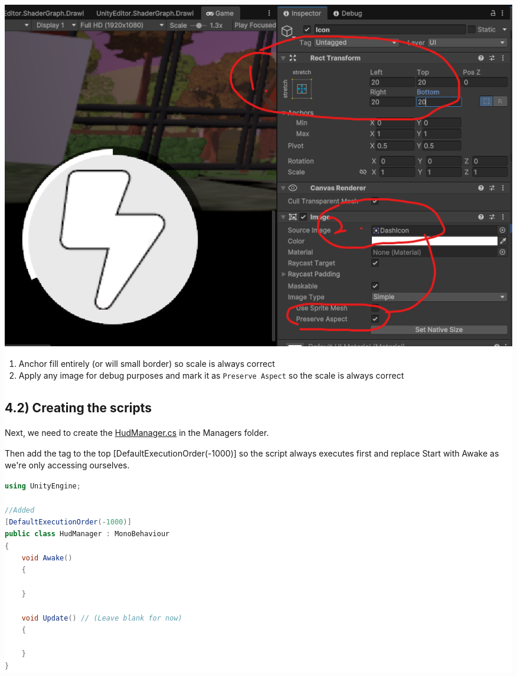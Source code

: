 ![Icon](Resources/CM4/Icon.png)

1. Anchor fill entirely (or will small border) so scale is always correct
2. Apply any image for debug purposes and mark it as ``Preserve Aspect`` so the scale is always correct


## 4.2) Creating the scripts

Next, we need to create the [HudManager.cs](../Assets/Scripts/Managers/HudManager.cs) in the Managers folder.

Then add the tag to the top [DefaultExecutionOrder(-1000)] so the script always executes first 
and replace Start with Awake as we're only accessing ourselves.
```csharp
using UnityEngine;

//Added
[DefaultExecutionOrder(-1000)]
public class HudManager : MonoBehaviour
{
    void Awake() 
    {
        
    }

    void Update() // (Leave blank for now)
    {
        
    }
}
```
